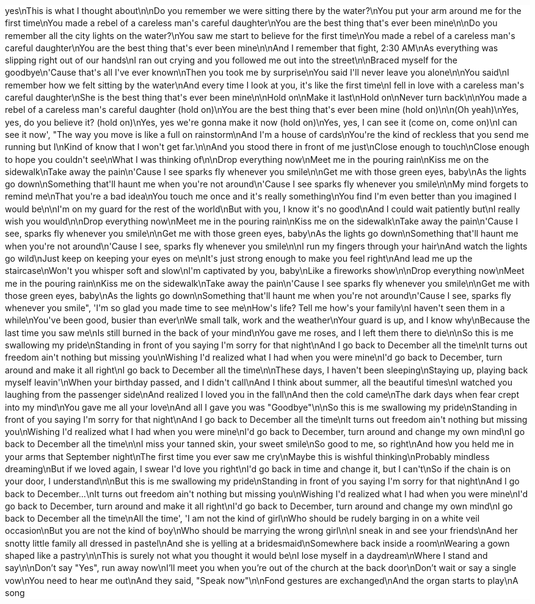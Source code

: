 yes\nThis is what I thought about\n\nDo you remember we were sitting there by the water?\nYou put your arm around me for the first time\nYou made a rebel of a careless man\'s careful daughter\nYou are the best thing that\'s ever been mine\n\nDo you remember all the city lights on the water?\nYou saw me start to believe for the first time\nYou made a rebel of a careless man\'s careful daughter\nYou are the best thing that\'s ever been mine\n\nAnd I remember that fight, 2:30 AM\nAs everything was slipping right out of our hands\nI ran out crying and you followed me out into the street\n\nBraced myself for the goodbye\n\'Cause that\'s all I\'ve ever known\nThen you took me by surprise\nYou said I\'ll never leave you alone\n\nYou said\nI remember how we felt sitting by the water\nAnd every time I look at you, it\'s like the first time\nI fell in love with a careless man\'s careful daughter\nShe is the best thing that\'s ever been mine\n\nHold on\nMake it last\nHold on\nNever turn back\n\nYou made a rebel of a careless man\'s careful daughter (hold on)\nYou are the best thing that\'s ever been mine (hold on)\n\n(Oh yeah)\nYes, yes, do you believe it? (hold on)\nYes, yes we\'re gonna make it now (hold on)\nYes, yes, I can see it (come on, come on)\nI can see it now', "The way you move is like a full on rainstorm\nAnd I'm a house of cards\nYou're the kind of reckless that you send me running but I\nKind of know that I won't get far.\n\nAnd you stood there in front of me just\nClose enough to touch\nClose enough to hope you couldn't see\nWhat I was thinking of\n\nDrop everything now\nMeet me in the pouring rain\nKiss me on the sidewalk\nTake away the pain\n'Cause I see sparks fly whenever you smile\n\nGet me with those green eyes, baby\nAs the lights go down\nSomething that'll haunt me when you're not around\n'Cause I see sparks fly whenever you smile\n\nMy mind forgets to remind me\nThat you're a bad idea\nYou touch me once and it's really something\nYou find I'm even better than you imagined I would be\n\nI'm on my guard for the rest of the world\nBut with you, I know it's no good\nAnd I could wait patiently but\nI really wish you would\n\nDrop everything now\nMeet me in the pouring rain\nKiss me on the sidewalk\nTake away the pain\n'Cause I see, sparks fly whenever you smile\n\nGet me with those green eyes, baby\nAs the lights go down\nSomething that'll haunt me when you're not around\n'Cause I see, sparks fly whenever you smile\n\nI run my fingers through your hair\nAnd watch the lights go wild\nJust keep on keeping your eyes on me\nIt's just strong enough to make you feel right\nAnd lead me up the staircase\nWon't you whisper soft and slow\nI'm captivated by you, baby\nLike a fireworks show\n\nDrop everything now\nMeet me in the pouring rain\nKiss me on the sidewalk\nTake away the pain\n'Cause I see sparks fly whenever you smile\n\nGet me with those green eyes, baby\nAs the lights go down\nSomething that'll haunt me when you're not around\n'Cause I see, sparks fly whenever you smile", 'I\'m so glad you made time to see me\nHow\'s life? Tell me how\'s your family\nI haven\'t seen them in a while\nYou\'ve been good, busier than ever\nWe small talk, work and the weather\nYour guard is up, and I know why\nBecause the last time you saw me\nIs still burned in the back of your mind\nYou gave me roses, and I left them there to die\n\nSo this is me swallowing my pride\nStanding in front of you saying I\'m sorry for that night\nAnd I go back to December all the time\nIt turns out freedom ain\'t nothing but missing you\nWishing I\'d realized what I had when you were mine\nI\'d go back to December, turn around and make it all right\nI go back to December all the time\n\nThese days, I haven\'t been sleeping\nStaying up, playing back myself leavin\'\nWhen your birthday passed, and I didn\'t call\nAnd I think about summer, all the beautiful times\nI watched you laughing from the passenger side\nAnd realized I loved you in the fall\nAnd then the cold came\nThe dark days when fear crept into my mind\nYou gave me all your love\nAnd all I gave you was "Goodbye"\n\nSo this is me swallowing my pride\nStanding in front of you saying I\'m sorry for that night\nAnd I go back to December all the time\nIt turns out freedom ain\'t nothing but missing you\nWishing I\'d realized what I had when you were mine\nI\'d go back to December, turn around and change my own mind\nI go back to December all the time\n\nI miss your tanned skin, your sweet smile\nSo good to me, so right\nAnd how you held me in your arms that September night\nThe first time you ever saw me cry\nMaybe this is wishful thinking\nProbably mindless dreaming\nBut if we loved again, I swear I\'d love you right\nI\'d go back in time and change it, but I can\'t\nSo if the chain is on your door, I understand\n\nBut this is me swallowing my pride\nStanding in front of you saying I\'m sorry for that night\nAnd I go back to December...\nIt turns out freedom ain\'t nothing but missing you\nWishing I\'d realized what I had when you were mine\nI\'d go back to December, turn around and make it all right\nI\'d go back to December, turn around and change my own mind\nI go back to December all the time\nAll the time', 'I am not the kind of girl\nWho should be rudely barging in on a white veil occasion\nBut you are not the kind of boy\nWho should be marrying the wrong girl\n\nI sneak in and see your friends\nAnd her snotty little family all dressed in pastel\nAnd she is yelling at a bridesmaid\nSomewhere back inside a room\nWearing a gown shaped like a pastry\n\nThis is surely not what you thought it would be\nI lose myself in a daydream\nWhere I stand and say\n\nDon’t say "Yes", run away now\nI’ll meet you when you’re out of the church at the back door\nDon’t wait or say a single vow\nYou need to hear me out\nAnd they said, "Speak now"\n\nFond gestures are exchanged\nAnd the organ starts to play\nA song
